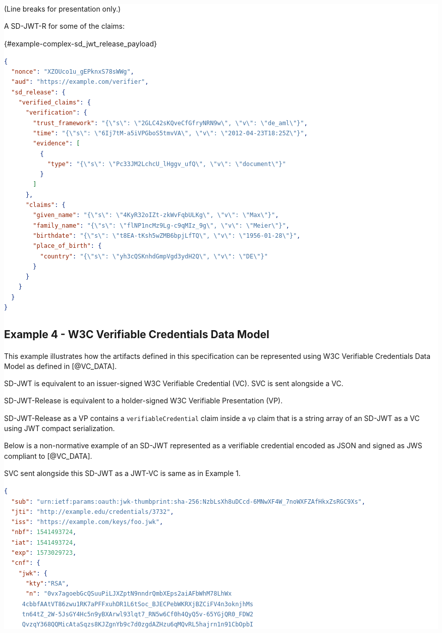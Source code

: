 (Line breaks for presentation only.)

A SD-JWT-R for some of the claims:

{#example-complex-sd_jwt_release_payload}
```json
{
  "nonce": "XZOUco1u_gEPknxS78sWWg",
  "aud": "https://example.com/verifier",
  "sd_release": {
    "verified_claims": {
      "verification": {
        "trust_framework": "{\"s\": \"2GLC42sKQveCfGfryNRN9w\", \"v\": \"de_aml\"}",
        "time": "{\"s\": \"6Ij7tM-a5iVPGboS5tmvVA\", \"v\": \"2012-04-23T18:25Z\"}",
        "evidence": [
          {
            "type": "{\"s\": \"Pc33JM2LchcU_lHggv_ufQ\", \"v\": \"document\"}"
          }
        ]
      },
      "claims": {
        "given_name": "{\"s\": \"4KyR32oIZt-zkWvFqbULKg\", \"v\": \"Max\"}",
        "family_name": "{\"s\": \"flNP1ncMz9Lg-c9qMIz_9g\", \"v\": \"Meier\"}",
        "birthdate": "{\"s\": \"t8EA-tKsh5wZMB6bpjLfTQ\", \"v\": \"1956-01-28\"}",
        "place_of_birth": {
          "country": "{\"s\": \"yh3cQSKnhdGmpVgd3ydH2Q\", \"v\": \"DE\"}"
        }
      }
    }
  }
}
```

## Example 4 - W3C Verifiable Credentials Data Model

This example illustrates how the artifacts defined in this specification can be
represented using W3C Verifiable Credentials Data Model as defined in
[@VC_DATA].

SD-JWT is equivalent to an issuer-signed W3C Verifiable Credential (VC). SVC is sent alongside a VC.

SD-JWT-Release is equivalent to a holder-signed W3C Verifiable Presentation (VP).

SD-JWT-Release as a VP contains a `verifiableCredential` claim inside a `vp` claim that is a string array of an SD-JWT as a VC using JWT compact serialization.

Below is a non-normative example of an SD-JWT represented as a verifiable credential 
encoded as JSON and signed as JWS compliant to [@VC_DATA].

SVC sent alongside this SD-JWT as a JWT-VC is same as in Example 1.

```json
{
  "sub": "urn:ietf:params:oauth:jwk-thumbprint:sha-256:NzbLsXh8uDCcd-6MNwXF4W_7noWXFZAfHkxZsRGC9Xs",
  "jti": "http://example.edu/credentials/3732",
  "iss": "https://example.com/keys/foo.jwk",
  "nbf": 1541493724,
  "iat": 1541493724,
  "exp": 1573029723,
  "cnf": {
    "jwk": {
      "kty":"RSA",
      "n": "0vx7agoebGcQSuuPiLJXZptN9nndrQmbXEps2aiAFbWhM78LhWx
     4cbbfAAtVT86zwu1RK7aPFFxuhDR1L6tSoc_BJECPebWKRXjBZCiFV4n3oknjhMs
     tn64tZ_2W-5JsGY4Hc5n9yBXArwl93lqt7_RN5w6Cf0h4QyQ5v-65YGjQR0_FDW2
     QvzqY368QQMicAtaSqzs8KJZgnYb9c7d0zgdAZHzu6qMQvRL5hajrn1n91CbOpbI
```